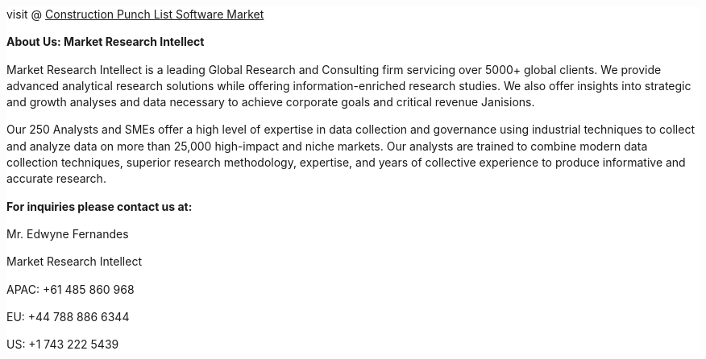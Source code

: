 visit&nbsp;@</strong>&nbsp;</span><span class="font-[700]"><a href="https://www.marketresearchintellect.com/product/global-construction-punch-list-software-market-size-forecast/?utm_source=Linkedin&utm_medium=838" target="_blank" data-tracking-control-name="article-ssr-frontend-pulse_little-text-block" data-tracking-will-navigate="" data-test-link="">Construction Punch List Software Market</a></span></p><p><strong><span class="font-[700]">About Us: Market Research Intellect</span></strong></p><p><span class="">Market Research Intellect is a leading Global Research and Consulting firm servicing over 5000+ global clients. We provide advanced analytical research solutions while offering information-enriched research studies.&nbsp;</span>We also offer insights into strategic and growth analyses and data necessary to achieve corporate goals and critical revenue Janisions.</p><p><span class="">Our 250 Analysts and SMEs offer a high level of expertise in data collection and governance using industrial techniques to collect and analyze data on more than 25,000 high-impact and niche markets. Our analysts are trained to combine modern data collection techniques, superior research methodology, expertise, and years of collective experience to produce informative and accurate research.</span></p><p><strong>For inquiries please contact us at:</strong></p><p>Mr. Edwyne Fernandes</p><p>Market Research Intellect</p><p>APAC: +61 485 860 968</p><p>EU: +44 788 886 6344</p><p>US: +1 743 222 5439</p>
